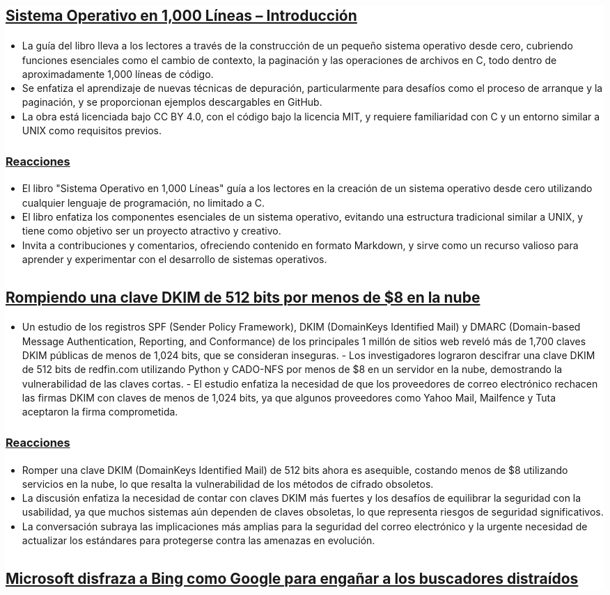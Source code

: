 ## [Sistema Operativo en 1,000 Líneas – Introducción](https://operating-system-in-1000-lines.vercel.app/en)

- La guía del libro lleva a los lectores a través de la construcción de un pequeño sistema operativo desde cero, cubriendo funciones esenciales como el cambio de contexto, la paginación y las operaciones de archivos en C, todo dentro de aproximadamente 1,000 líneas de código.
- Se enfatiza el aprendizaje de nuevas técnicas de depuración, particularmente para desafíos como el proceso de arranque y la paginación, y se proporcionan ejemplos descargables en GitHub.
- La obra está licenciada bajo CC BY 4.0, con el código bajo la licencia MIT, y requiere familiaridad con C y un entorno similar a UNIX como requisitos previos.

### [Reacciones](https://news.ycombinator.com/item?id=42631873)

- El libro "Sistema Operativo en 1,000 Líneas" guía a los lectores en la creación de un sistema operativo desde cero utilizando cualquier lenguaje de programación, no limitado a C.
- El libro enfatiza los componentes esenciales de un sistema operativo, evitando una estructura tradicional similar a UNIX, y tiene como objetivo ser un proyecto atractivo y creativo.
- Invita a contribuciones y comentarios, ofreciendo contenido en formato Markdown, y sirve como un recurso valioso para aprender y experimentar con el desarrollo de sistemas operativos.

## [Rompiendo una clave DKIM de 512 bits por menos de $8 en la nube](https://dmarcchecker.app/articles/crack-512-bit-dkim-rsa-key)

- Un estudio de los registros SPF (Sender Policy Framework), DKIM (DomainKeys Identified Mail) y DMARC (Domain-based Message Authentication, Reporting, and Conformance) de los principales 1 millón de sitios web reveló más de 1,700 claves DKIM públicas de menos de 1,024 bits, que se consideran inseguras. - Los investigadores lograron descifrar una clave DKIM de 512 bits de redfin.com utilizando Python y CADO-NFS por menos de $8 en un servidor en la nube, demostrando la vulnerabilidad de las claves cortas. - El estudio enfatiza la necesidad de que los proveedores de correo electrónico rechacen las firmas DKIM con claves de menos de 1,024 bits, ya que algunos proveedores como Yahoo Mail, Mailfence y Tuta aceptaron la firma comprometida.

### [Reacciones](https://news.ycombinator.com/item?id=42633501)

- Romper una clave DKIM (DomainKeys Identified Mail) de 512 bits ahora es asequible, costando menos de $8 utilizando servicios en la nube, lo que resalta la vulnerabilidad de los métodos de cifrado obsoletos.
- La discusión enfatiza la necesidad de contar con claves DKIM más fuertes y los desafíos de equilibrar la seguridad con la usabilidad, ya que muchos sistemas aún dependen de claves obsoletas, lo que representa riesgos de seguridad significativos.
- La conversación subraya las implicaciones más amplias para la seguridad del correo electrónico y la urgente necesidad de actualizar los estándares para protegerse contra las amenazas en evolución.

## [Microsoft disfraza a Bing como Google para engañar a los buscadores distraídos](https://www.pcworld.com/article/2568916/microsoft-disguises-bing-as-google-to-fool-inattentive-searchers.html)
